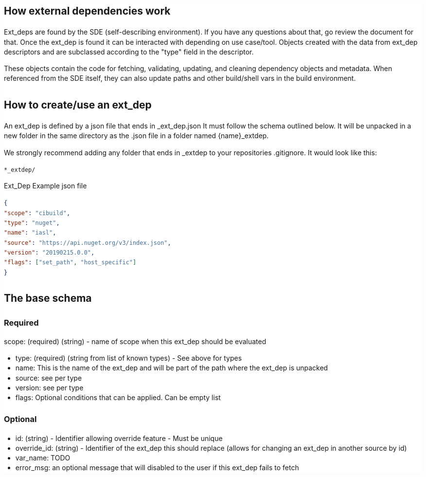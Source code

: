 ## How external dependencies work

Ext_deps are found by the SDE (self-describing environment). If you have any questions about that, go review the document for that. Once the ext_dep is found it can be interacted with depending on use case/tool. Objects created with the data from ext_dep descriptors and are subclassed according to the "type" field in the descriptor.

These objects contain the code for fetching, validating, updating, and cleaning dependency objects and metadata. When referenced from the SDE itself, they can also update paths and other build/shell vars in the build environment.

## How to create/use an ext_dep

An ext_dep is defined by a json file that ends in _ext_dep.json It must follow the schema outlined below. It will be unpacked in a new folder in the same directory as the .json file in a folder named {name}_extdep.

We strongly recommend adding any folder that ends in _extdep to your repositories .gitignore. It would look like this:

```.gitignore
*_extdep/
```

Ext_Dep Example json file

```json
{
"scope": "cibuild",
"type": "nuget",
"name": "iasl",
"source": "https://api.nuget.org/v3/index.json",
"version": "20190215.0.0",
"flags": ["set_path", "host_specific"]
}
```

## The base schema

### Required

scope: (required) (string) - name of scope when this ext_dep should be evaluated

- type: (required) (string from list of known types) - See above for types
- name: This is the name of the ext_dep and will be part of the path where the ext_dep is unpacked
- source: see per type
- version: see per type
- flags: Optional conditions that can be applied. Can be empty list

### Optional

- id: (string) - Identifier allowing override feature - Must be unique
- override_id: (string) - Identifier of the ext_dep this should replace (allows for changing an ext_dep in another source by id)
- var_name: TODO
- error_msg: an optional message that will disabled to the user if this ext_dep fails to fetch
